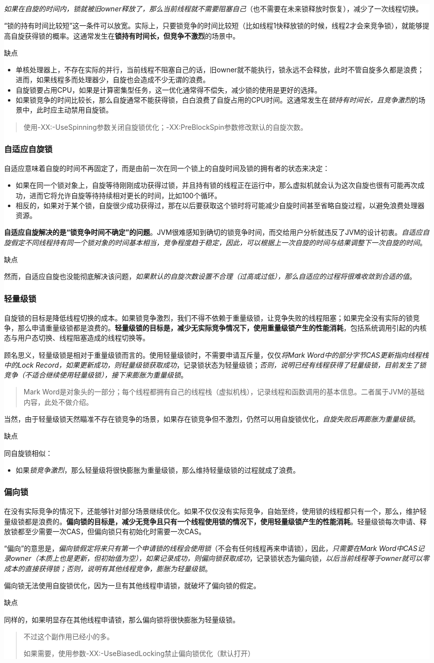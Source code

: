 *如果在自旋的时间内，锁就被旧owner释放了，那么当前线程就不需要阻塞自己*（也不需要在未来锁释放时恢复），减少了一次线程切换。

“锁的持有时间比较短”这一条件可以放宽。实际上，只要锁竞争的时间比较短（比如线程1快释放锁的时候，线程2才会来竞争锁），就能够提高自旋获得锁的概率。这通常发生在**锁持有时间长，但竞争不激烈**的场景中。

缺点

- 单核处理器上，不存在实际的并行，当前线程不阻塞自己的话，旧owner就不能执行，锁永远不会释放，此时不管自旋多久都是浪费；进而，如果线程多而处理器少，自旋也会造成不少无谓的浪费。
- 自旋锁要占用CPU，如果是计算密集型任务，这一优化通常得不偿失，减少锁的使用是更好的选择。
- 如果锁竞争的时间比较长，那么自旋通常不能获得锁，白白浪费了自旋占用的CPU时间。这通常发生在*锁持有时间长，且竞争激烈*的场景中，此时应主动禁用自旋锁。

> 使用-XX:-UseSpinning参数关闭自旋锁优化；-XX:PreBlockSpin参数修改默认的自旋次数。

### 自适应自旋锁

自适应意味着自旋的时间不再固定了，而是由前一次在同一个锁上的自旋时间及锁的拥有者的状态来决定：

- 如果在同一个锁对象上，自旋等待刚刚成功获得过锁，并且持有锁的线程正在运行中，那么虚拟机就会认为这次自旋也很有可能再次成功，进而它将允许自旋等待持续相对更长的时间，比如100个循环。
- 相反的，如果对于某个锁，自旋很少成功获得过，那在以后要获取这个锁时将可能减少自旋时间甚至省略自旋过程，以避免浪费处理器资源。

**自适应自旋解决的是“锁竞争时间不确定”的问题**。JVM很难感知到确切的锁竞争时间，而交给用户分析就违反了JVM的设计初衷。*自适应自旋假定不同线程持有同一个锁对象的时间基本相当，竞争程度趋于稳定，因此，可以根据上一次自旋的时间与结果调整下一次自旋的时间*。

缺点

然而，自适应自旋也没能彻底解决该问题，*如果默认的自旋次数设置不合理（过高或过低），那么自适应的过程将很难收敛到合适的值*。

### 轻量级锁

自旋锁的目标是降低线程切换的成本。如果锁竞争激烈，我们不得不依赖于重量级锁，让竞争失败的线程阻塞；如果完全没有实际的锁竞争，那么申请重量级锁都是浪费的。**轻量级锁的目标是，减少无实际竞争情况下，使用重量级锁产生的性能消耗**，包括系统调用引起的内核态与用户态切换、线程阻塞造成的线程切换等。

顾名思义，轻量级锁是相对于重量级锁而言的。使用轻量级锁时，不需要申请互斥量，仅仅*将Mark Word中的部分字节CAS更新指向线程栈中的Lock Record，如果更新成功，则轻量级锁获取成功*，记录锁状态为轻量级锁；*否则，说明已经有线程获得了轻量级锁，目前发生了锁竞争（不适合继续使用轻量级锁），接下来膨胀为重量级锁*。

> Mark Word是对象头的一部分；每个线程都拥有自己的线程栈（虚拟机栈），记录线程和函数调用的基本信息。二者属于JVM的基础内容，此处不做介绍。

当然，由于轻量级锁天然瞄准不存在锁竞争的场景，如果存在锁竞争但不激烈，仍然可以用自旋锁优化，*自旋失败后再膨胀为重量级锁*。

缺点

同自旋锁相似：

- 如果*锁竞争激烈*，那么轻量级将很快膨胀为重量级锁，那么维持轻量级锁的过程就成了浪费。

### 偏向锁

在没有实际竞争的情况下，还能够针对部分场景继续优化。如果不仅仅没有实际竞争，自始至终，使用锁的线程都只有一个，那么，维护轻量级锁都是浪费的。**偏向锁的目标是，减少无竞争且只有一个线程使用锁的情况下，使用轻量级锁产生的性能消耗**。轻量级锁每次申请、释放锁都至少需要一次CAS，但偏向锁只有初始化时需要一次CAS。

“偏向”的意思是，*偏向锁假定将来只有第一个申请锁的线程会使用锁*（不会有任何线程再来申请锁），因此，*只需要在Mark Word中CAS记录owner（本质上也是更新，但初始值为空），如果记录成功，则偏向锁获取成功*，记录锁状态为偏向锁，*以后当前线程等于owner就可以零成本的直接获得锁；否则，说明有其他线程竞争，膨胀为轻量级锁*。

偏向锁无法使用自旋锁优化，因为一旦有其他线程申请锁，就破坏了偏向锁的假定。

缺点

同样的，如果明显存在其他线程申请锁，那么偏向锁将很快膨胀为轻量级锁。

> 不过这个副作用已经小的多。
>
> 如果需要，使用参数-XX:-UseBiasedLocking禁止偏向锁优化（默认打开）
